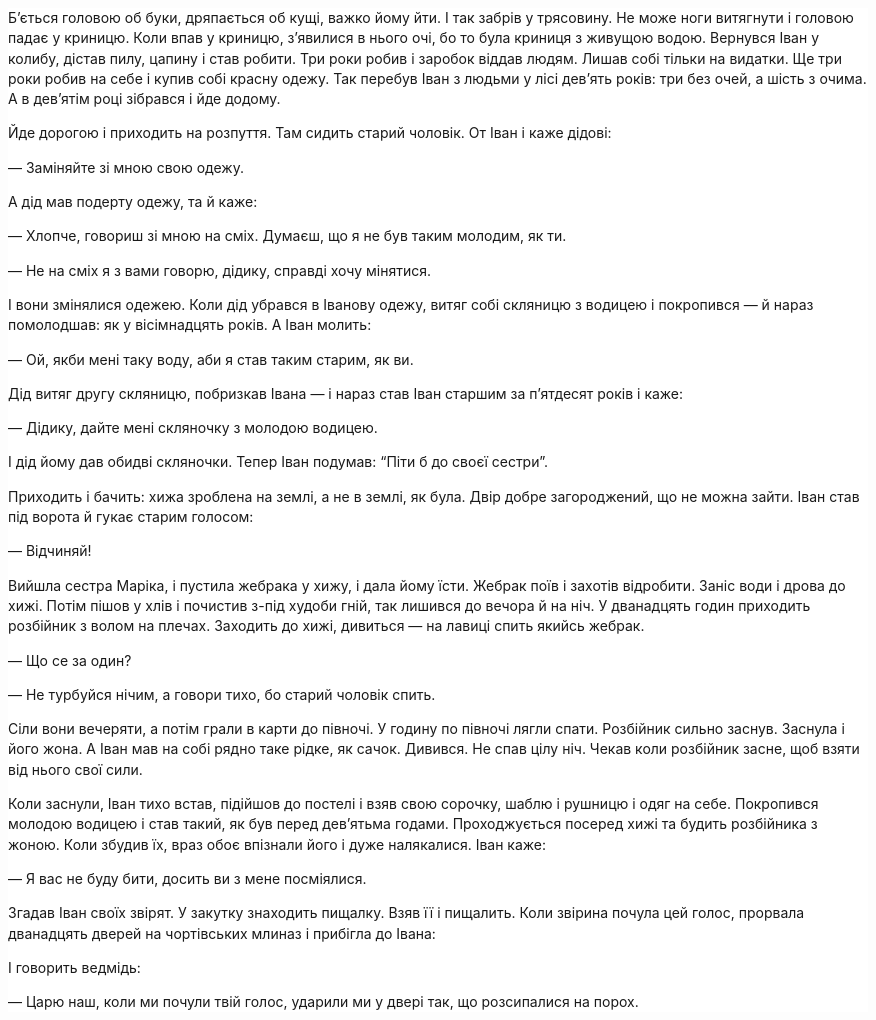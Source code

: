 Б’ється головою об буки, дряпається об кущі, важко йому йти. І так забрів у трясовину. Не може ноги витягнути і головою падає у криницю. Коли впав у криницю, з’явилися в нього очі, бо то була криниця з живущою водою. Вернувся Іван у колибу, дістав пилу, цапину і став робити. Три роки робив і заробок віддав людям. Лишав собі тільки на видатки. Ще три роки робив на себе і купив собі красну одежу. Так перебув Іван з людьми у лісі дев’ять років: три без очей, а шість з очима. А в дев’ятім році зібрався і йде додому.

Йде дорогою і приходить на розпуття. Там сидить старий чоловік. От Іван і каже дідові:

— Заміняйте зі мною свою одежу.

А дід мав подерту одежу, та й каже:

— Хлопче, говориш зі мною на сміх. Думаєш, що я не був таким молодим, як ти.

— Не на сміх я з вами говорю, дідику, справді хочу мінятися.

І вони змінялися одежею. Коли дід убрався в Іванову одежу, витяг собі скляницю з водицею і покропився — й нараз помолодшав: як у вісімнадцять років. А Іван молить:

— Ой, якби мені таку воду, аби я став таким старим, як ви.

Дід витяг другу скляницю, побризкав Івана — і нараз став Іван старшим за п’ятдесят років і каже:

— Дідику, дайте мені скляночку з молодою водицею.

І дід йому дав обидві скляночки. Тепер Іван подумав: “Піти б до своєї сестри”.

Приходить і бачить: хижа зроблена на землі, а не в землі, як була. Двір добре загороджений, що не можна зайти. Іван став під ворота й гукає старим голосом:

— Відчиняй!

Вийшла сестра Маріка, і пустила жебрака у хижу, і дала йому їсти. Жебрак поїв і захотів відробити. Заніс води і дрова до хижі. Потім пішов у хлів і почистив з-під худоби гній, так лишився до вечора й на ніч. У дванадцять годин приходить розбійник з волом на плечах. Заходить до хижі, дивиться — на лавиці спить якийсь жебрак.

— Що се за один?

— Не турбуйся нічим, а говори тихо, бо старий чоловік спить.

Сіли вони вечеряти, а потім грали в карти до півночі. У годину по півночі лягли спати. Розбійник сильно заснув. Заснула і його жона. А Іван мав на собі рядно таке рідке, як сачок. Дивився. Не спав цілу ніч. Чекав коли розбійник засне, щоб взяти від нього свої сили.


Коли заснули, Іван тихо встав, підійшов до постелі і взяв свою сорочку, шаблю і рушницю і одяг на себе. Покропився молодою водицею і став такий, як був перед дев’ятьма годами. Проходжується посеред хижі та будить розбійника з жоною. Коли збудив їх, враз обоє впізнали його і дуже налякалися. Іван каже:

— Я вас не буду бити, досить ви з мене посміялися.

Згадав Іван своїх звірят. У закутку знаходить пищалку. Взяв її і пищалить. Коли звірина почула цей голос, прорвала дванадцять дверей на чортівських млиназ і прибігла до Івана:

І говорить ведмідь:

— Царю наш, коли ми почули твій голос, ударили ми у двері так, що розсипалися на порох.
